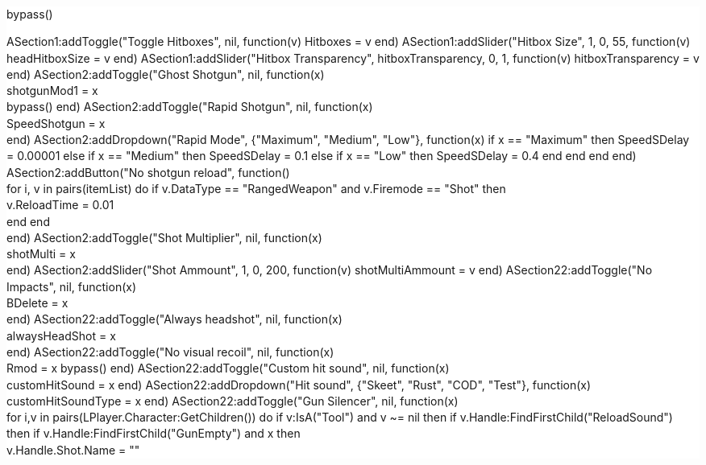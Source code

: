 bypass()

ASection1:addToggle("Toggle Hitboxes", nil, function(v)
    Hitboxes = v
end)
ASection1:addSlider("Hitbox Size", 1, 0, 55, function(v)
    headHitboxSize = v
end)
ASection1:addSlider("Hitbox Transparency", hitboxTransparency, 0, 1, function(v)
    hitboxTransparency = v
end)
ASection2:addToggle("Ghost Shotgun", nil, function(x)   
    shotgunMod1 = x    
    bypass()
end)
ASection2:addToggle("Rapid Shotgun", nil, function(x)   
    SpeedShotgun = x        
end)
ASection2:addDropdown("Rapid Mode", {"Maximum", "Medium", "Low"}, function(x)
    if x == "Maximum" then
        SpeedSDelay = 0.00001
        else if x == "Medium" then
            SpeedSDelay = 0.1
            else if x == "Low" then
                SpeedSDelay = 0.4
            end
        end
    end
end)
ASection2:addButton("No shotgun reload", function()    
    for i, v in pairs(itemList) do
        if v.DataType == "RangedWeapon" and v.Firemode == "Shot" then                         
            v.ReloadTime = 0.01                       
        end 
    end    
end)
ASection2:addToggle("Shot Multiplier", nil, function(x)   
    shotMulti = x        
end)
ASection2:addSlider("Shot Ammount", 1, 0, 200, function(v)
    shotMultiAmmount = v
end)
ASection22:addToggle("No Impacts", nil, function(x)   
    BDelete = x        
end)
ASection22:addToggle("Always headshot", nil, function(x)   
    alwaysHeadShot = x        
end)
ASection22:addToggle("No visual recoil", nil, function(x)   
    Rmod = x
    bypass()
end)
ASection22:addToggle("Custom hit sound", nil, function(x)   
    customHitSound = x
end)
ASection22:addDropdown("Hit sound", {"Skeet", "Rust", "COD", "Test"}, function(x)
    customHitSoundType = x
end)
ASection22:addToggle("Gun Silencer", nil, function(x)   
    for i,v in pairs(LPlayer.Character:GetChildren()) do
        if v:IsA("Tool") and v ~= nil then
            if v.Handle:FindFirstChild("ReloadSound") then
                if v.Handle:FindFirstChild("GunEmpty") and x then                   
                    v.Handle.Shot.Name = "" 